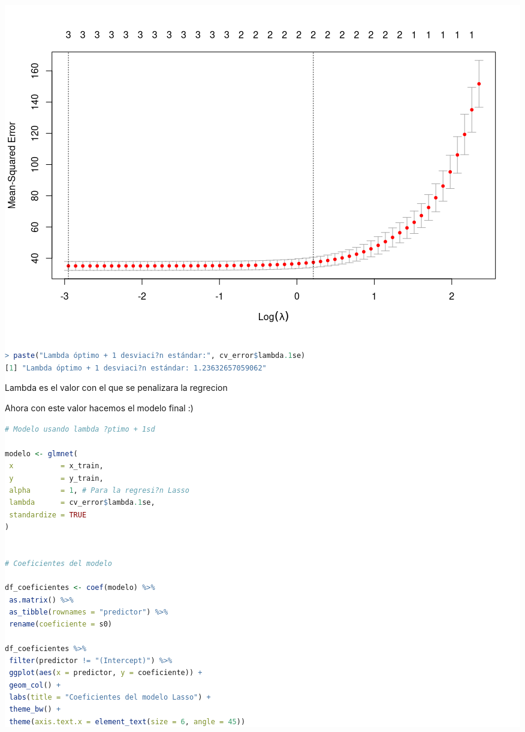  ![](fotos/evolucionLambda.png)
 
 ```r
 > paste("Lambda óptimo + 1 desviaci?n estándar:", cv_error$lambda.1se)
[1] "Lambda óptimo + 1 desviaci?n estándar: 1.23632657059062" 
 ```
 
 Lambda es el valor con el que se penalizara la regrecion
 
 Ahora con este valor hacemos el modelo final :)
 
 ```r
 # Modelo usando lambda ?ptimo + 1sd

modelo <- glmnet(
  x           = x_train,
  y           = y_train,
  alpha       = 1, # Para la regresi?n Lasso
  lambda      = cv_error$lambda.1se,
  standardize = TRUE
)


# Coeficientes del modelo

df_coeficientes <- coef(modelo) %>%
  as.matrix() %>%
  as_tibble(rownames = "predictor") %>%
  rename(coeficiente = s0)

df_coeficientes %>%
  filter(predictor != "(Intercept)") %>%
  ggplot(aes(x = predictor, y = coeficiente)) +
  geom_col() +
  labs(title = "Coeficientes del modelo Lasso") +
  theme_bw() +
  theme(axis.text.x = element_text(size = 6, angle = 45))

 ```